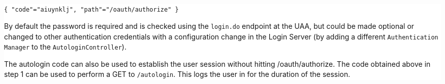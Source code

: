     { "code"="aiuynklj", "path"="/oauth/authorize" }

By default the password is required and is checked using the
`login.do` endpoint at the UAA, but could be made optional or changed
to other authentication credentials with a configuration change in the
Login Server (by adding a different `AuthenticationManager` to the
`AutologinController`).

The autologin code can also be used to establish the user session without hitting
/oauth/authorize. The code obtained above in step 1 can be used to perform a GET to
`/autologin`. This logs the user in for the duration of the session.

